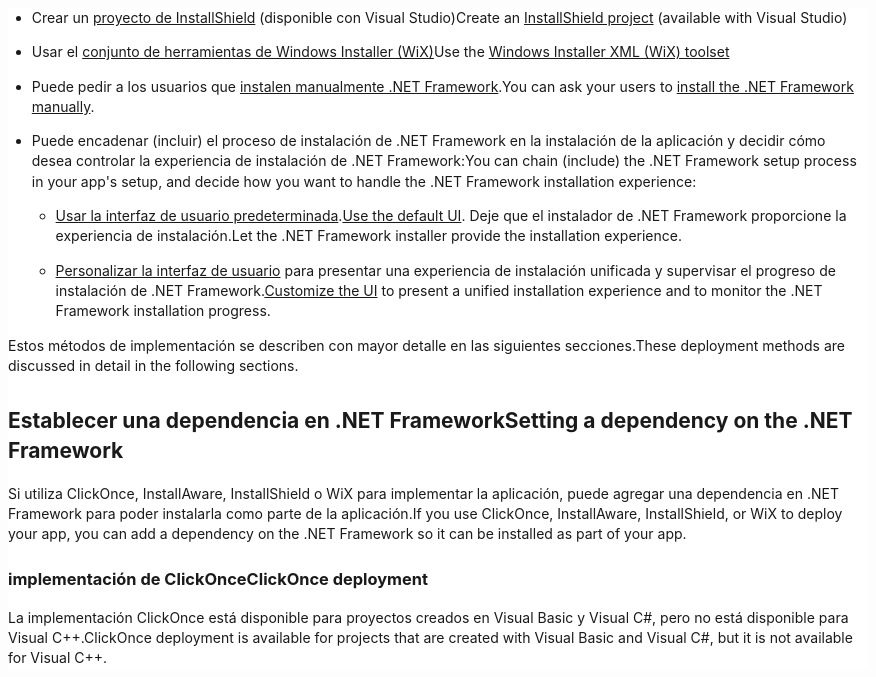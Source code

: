   - <span data-ttu-id="254df-205">Crear un [proyecto de InstallShield](#installshield-deployment) (disponible con Visual Studio)</span><span class="sxs-lookup"><span data-stu-id="254df-205">Create an [InstallShield project](#installshield-deployment) (available with Visual Studio)</span></span>

  - <span data-ttu-id="254df-206">Usar el [conjunto de herramientas de Windows Installer (WiX)](#wix)</span><span class="sxs-lookup"><span data-stu-id="254df-206">Use the [Windows Installer XML (WiX) toolset](#wix)</span></span>

- <span data-ttu-id="254df-207">Puede pedir a los usuarios que [instalen manualmente .NET Framework](#installing_manually).</span><span class="sxs-lookup"><span data-stu-id="254df-207">You can ask your users to [install the .NET Framework manually](#installing_manually).</span></span>

- <span data-ttu-id="254df-208">Puede encadenar (incluir) el proceso de instalación de .NET Framework en la instalación de la aplicación y decidir cómo desea controlar la experiencia de instalación de .NET Framework:</span><span class="sxs-lookup"><span data-stu-id="254df-208">You can chain (include) the .NET Framework setup process in your app's setup, and decide how you want to handle the .NET Framework installation experience:</span></span>

  - <span data-ttu-id="254df-209">[Usar la interfaz de usuario predeterminada](#chaining_default).</span><span class="sxs-lookup"><span data-stu-id="254df-209">[Use the default UI](#chaining_default).</span></span> <span data-ttu-id="254df-210">Deje que el instalador de .NET Framework proporcione la experiencia de instalación.</span><span class="sxs-lookup"><span data-stu-id="254df-210">Let the .NET Framework installer provide the installation experience.</span></span>

  - <span data-ttu-id="254df-211">[Personalizar la interfaz de usuario](#chaining_custom) para presentar una experiencia de instalación unificada y supervisar el progreso de instalación de .NET Framework.</span><span class="sxs-lookup"><span data-stu-id="254df-211">[Customize the UI](#chaining_custom) to present a unified installation experience and to monitor the .NET Framework installation progress.</span></span>

<span data-ttu-id="254df-212">Estos métodos de implementación se describen con mayor detalle en las siguientes secciones.</span><span class="sxs-lookup"><span data-stu-id="254df-212">These deployment methods are discussed in detail in the following sections.</span></span>

## <a name="setting-a-dependency-on-the-net-framework"></a><span data-ttu-id="254df-213">Establecer una dependencia en .NET Framework</span><span class="sxs-lookup"><span data-stu-id="254df-213">Setting a dependency on the .NET Framework</span></span>

<span data-ttu-id="254df-214">Si utiliza ClickOnce, InstallAware, InstallShield o WiX para implementar la aplicación, puede agregar una dependencia en .NET Framework para poder instalarla como parte de la aplicación.</span><span class="sxs-lookup"><span data-stu-id="254df-214">If you use ClickOnce, InstallAware, InstallShield, or WiX to deploy your app, you can add a dependency on the .NET Framework so it can be installed as part of your app.</span></span>

### <a name="clickonce-deployment"></a><span data-ttu-id="254df-215">implementación de ClickOnce</span><span class="sxs-lookup"><span data-stu-id="254df-215">ClickOnce deployment</span></span>

<span data-ttu-id="254df-216">La implementación ClickOnce está disponible para proyectos creados en Visual Basic y Visual C#, pero no está disponible para Visual C++.</span><span class="sxs-lookup"><span data-stu-id="254df-216">ClickOnce deployment is available for projects that are created with Visual Basic and Visual C#, but it is not available for Visual C++.</span></span>
